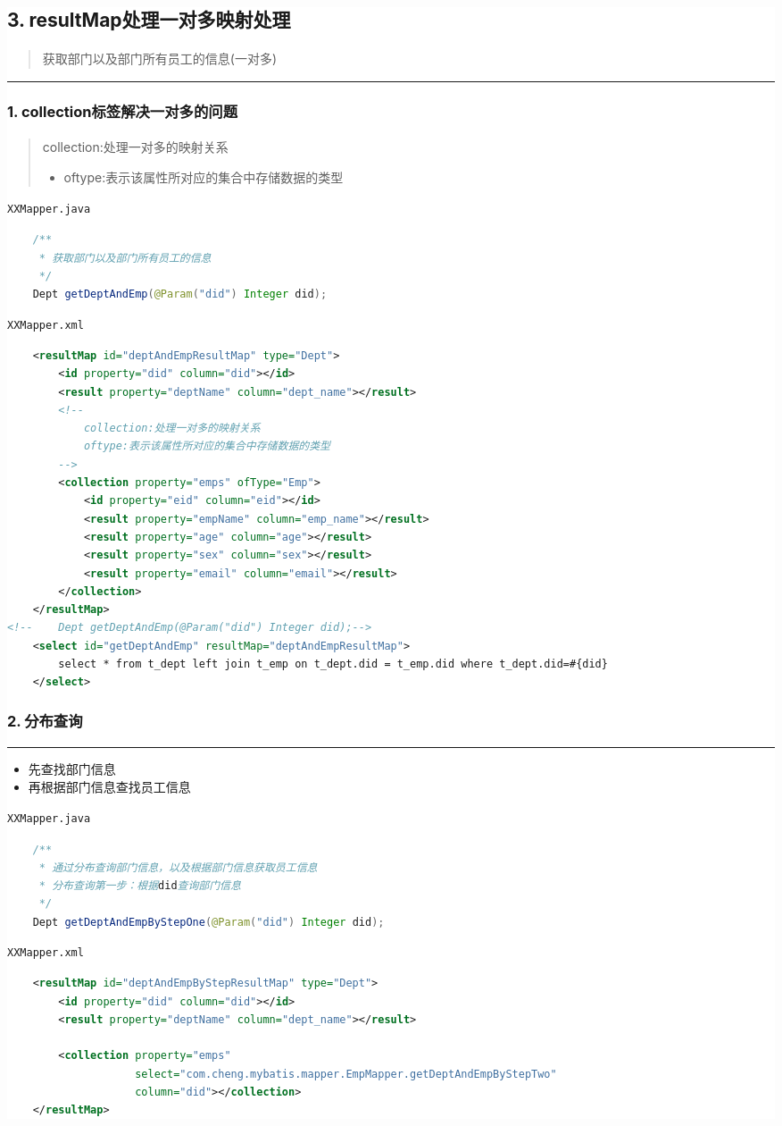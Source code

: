 ## 3. resultMap处理一对多映射处理

> 获取部门以及部门所有员工的信息(一对多)

---

### 1. collection标签解决一对多的问题

> collection:处理一对多的映射关系
> - oftype:表示该属性所对应的集合中存储数据的类型

`XXMapper.java`
```java
    /**
     * 获取部门以及部门所有员工的信息
     */
    Dept getDeptAndEmp(@Param("did") Integer did);
```

`XXMapper.xml`
```xml
    <resultMap id="deptAndEmpResultMap" type="Dept">
        <id property="did" column="did"></id>
        <result property="deptName" column="dept_name"></result>
        <!--
            collection:处理一对多的映射关系
            oftype:表示该属性所对应的集合中存储数据的类型
        -->
        <collection property="emps" ofType="Emp">
            <id property="eid" column="eid"></id>
            <result property="empName" column="emp_name"></result>
            <result property="age" column="age"></result>
            <result property="sex" column="sex"></result>
            <result property="email" column="email"></result>
        </collection>
    </resultMap>
<!--    Dept getDeptAndEmp(@Param("did") Integer did);-->
    <select id="getDeptAndEmp" resultMap="deptAndEmpResultMap">
        select * from t_dept left join t_emp on t_dept.did = t_emp.did where t_dept.did=#{did}
    </select>
```

### 2. 分布查询

---
- 先查找部门信息
- 再根据部门信息查找员工信息

`XXMapper.java`
```java
    /**
     * 通过分布查询部门信息，以及根据部门信息获取员工信息
     * 分布查询第一步：根据did查询部门信息
     */
    Dept getDeptAndEmpByStepOne(@Param("did") Integer did);
```
`XXMapper.xml`
```xml
    <resultMap id="deptAndEmpByStepResultMap" type="Dept">
        <id property="did" column="did"></id>
        <result property="deptName" column="dept_name"></result>

        <collection property="emps"
                    select="com.cheng.mybatis.mapper.EmpMapper.getDeptAndEmpByStepTwo"
                    column="did"></collection>
    </resultMap>
```